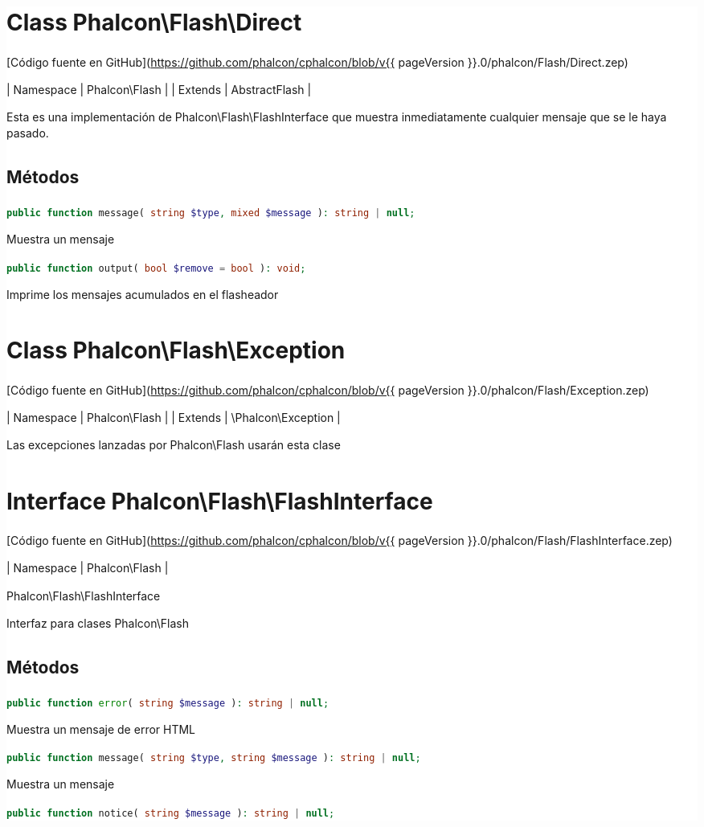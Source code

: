 <h1 id="flash-direct">Class Phalcon\Flash\Direct</h1>

[Código fuente en GitHub](https://github.com/phalcon/cphalcon/blob/v{{ pageVersion }}.0/phalcon/Flash/Direct.zep)

| Namespace | Phalcon\Flash | | Extends | AbstractFlash |

Esta es una implementación de Phalcon\Flash\FlashInterface que muestra inmediatamente cualquier mensaje que se le haya pasado.

## Métodos

```php
public function message( string $type, mixed $message ): string | null;
```

Muestra un mensaje

```php
public function output( bool $remove = bool ): void;
```

Imprime los mensajes acumulados en el flasheador

<h1 id="flash-exception">Class Phalcon\Flash\Exception</h1>

[Código fuente en GitHub](https://github.com/phalcon/cphalcon/blob/v{{ pageVersion }}.0/phalcon/Flash/Exception.zep)

| Namespace | Phalcon\Flash | | Extends | \Phalcon\Exception |

Las excepciones lanzadas por Phalcon\Flash usarán esta clase

<h1 id="flash-flashinterface">Interface Phalcon\Flash\FlashInterface</h1>

[Código fuente en GitHub](https://github.com/phalcon/cphalcon/blob/v{{ pageVersion }}.0/phalcon/Flash/FlashInterface.zep)

| Namespace | Phalcon\Flash |

Phalcon\Flash\FlashInterface

Interfaz para clases Phalcon\Flash

## Métodos

```php
public function error( string $message ): string | null;
```

Muestra un mensaje de error HTML

```php
public function message( string $type, string $message ): string | null;
```

Muestra un mensaje

```php
public function notice( string $message ): string | null;
```
